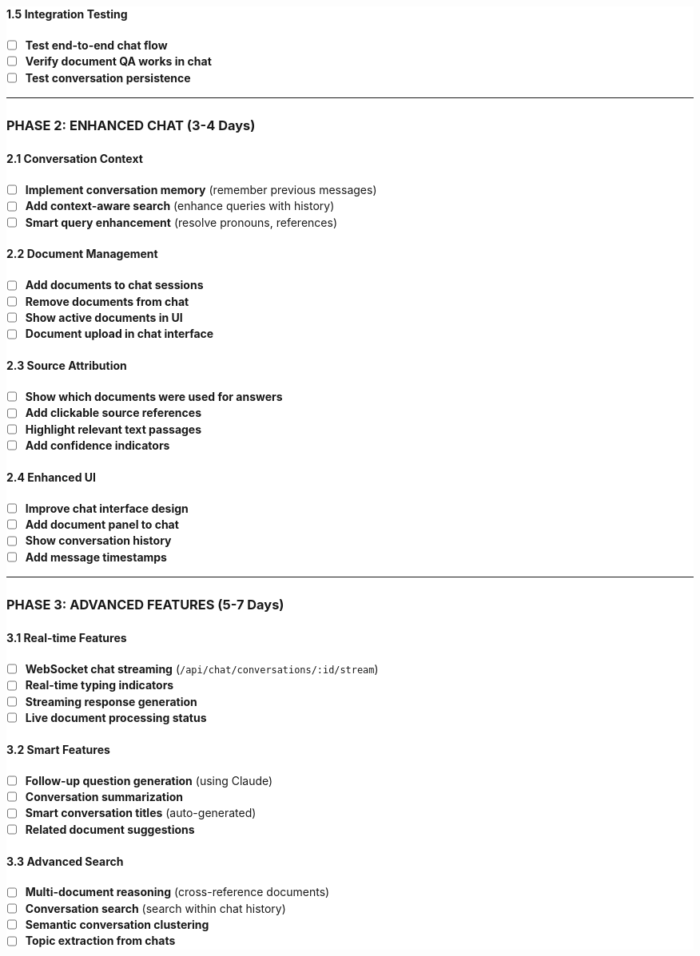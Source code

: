 #### **1.5 Integration Testing**
- [ ] **Test end-to-end chat flow**
- [ ] **Verify document QA works in chat**
- [ ] **Test conversation persistence**

---

### **PHASE 2: ENHANCED CHAT (3-4 Days)**

#### **2.1 Conversation Context**
- [ ] **Implement conversation memory** (remember previous messages)
- [ ] **Add context-aware search** (enhance queries with history)
- [ ] **Smart query enhancement** (resolve pronouns, references)

#### **2.2 Document Management**
- [ ] **Add documents to chat sessions**
- [ ] **Remove documents from chat**
- [ ] **Show active documents in UI**
- [ ] **Document upload in chat interface**

#### **2.3 Source Attribution**
- [ ] **Show which documents were used for answers**
- [ ] **Add clickable source references**
- [ ] **Highlight relevant text passages**
- [ ] **Add confidence indicators**

#### **2.4 Enhanced UI**
- [ ] **Improve chat interface design**
- [ ] **Add document panel to chat**
- [ ] **Show conversation history**
- [ ] **Add message timestamps**

---

### **PHASE 3: ADVANCED FEATURES (5-7 Days)**

#### **3.1 Real-time Features**
- [ ] **WebSocket chat streaming** (`/api/chat/conversations/:id/stream`)
- [ ] **Real-time typing indicators**
- [ ] **Streaming response generation**
- [ ] **Live document processing status**

#### **3.2 Smart Features**
- [ ] **Follow-up question generation** (using Claude)
- [ ] **Conversation summarization**
- [ ] **Smart conversation titles** (auto-generated)
- [ ] **Related document suggestions**

#### **3.3 Advanced Search**
- [ ] **Multi-document reasoning** (cross-reference documents)
- [ ] **Conversation search** (search within chat history)
- [ ] **Semantic conversation clustering**
- [ ] **Topic extraction from chats**

